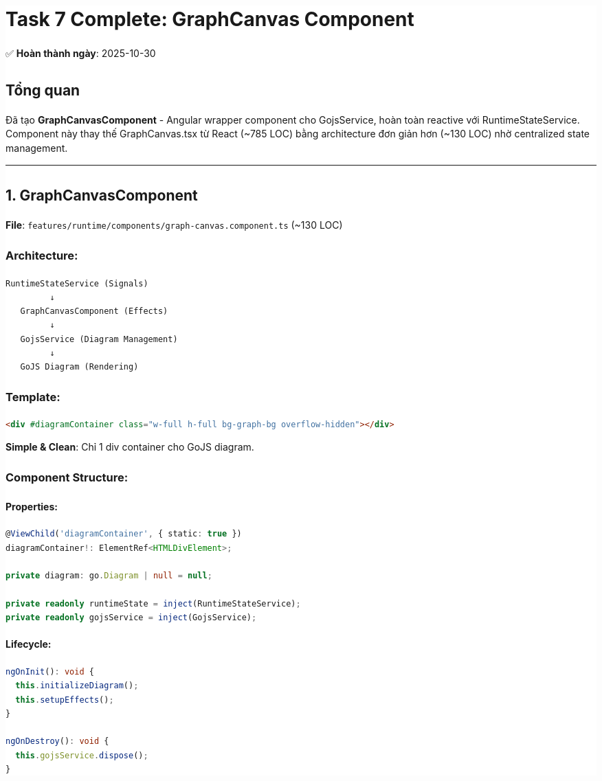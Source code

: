 # Task 7 Complete: GraphCanvas Component

✅ **Hoàn thành ngày**: 2025-10-30

## Tổng quan

Đã tạo **GraphCanvasComponent** - Angular wrapper component cho GojsService, hoàn toàn reactive với RuntimeStateService. Component này thay thế GraphCanvas.tsx từ React (~785 LOC) bằng architecture đơn giản hơn (~130 LOC) nhờ centralized state management.

---

## 1. GraphCanvasComponent

**File**: `features/runtime/components/graph-canvas.component.ts` (~130 LOC)

### Architecture:

```
RuntimeStateService (Signals)
         ↓
   GraphCanvasComponent (Effects)
         ↓
   GojsService (Diagram Management)
         ↓
   GoJS Diagram (Rendering)
```

### Template:

```html
<div #diagramContainer class="w-full h-full bg-graph-bg overflow-hidden"></div>
```

**Simple & Clean**: Chỉ 1 div container cho GoJS diagram.

### Component Structure:

#### Properties:

```typescript
@ViewChild('diagramContainer', { static: true })
diagramContainer!: ElementRef<HTMLDivElement>;

private diagram: go.Diagram | null = null;

private readonly runtimeState = inject(RuntimeStateService);
private readonly gojsService = inject(GojsService);
```

#### Lifecycle:

```typescript
ngOnInit(): void {
  this.initializeDiagram();
  this.setupEffects();
}

ngOnDestroy(): void {
  this.gojsService.dispose();
}
```
